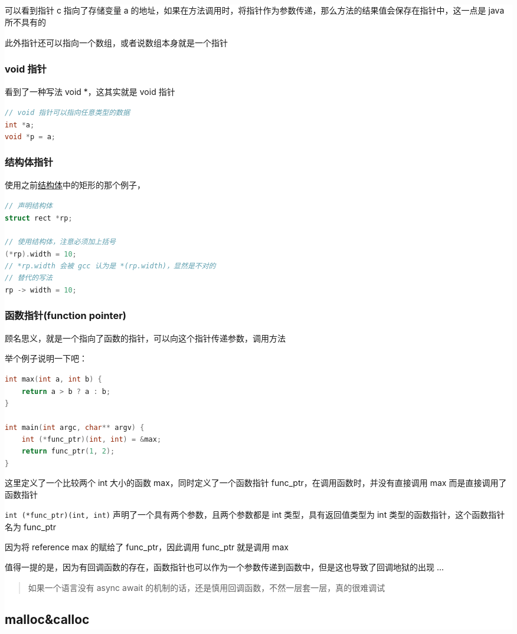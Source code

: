 可以看到指针 c 指向了存储变量 a 的地址，如果在方法调用时，将指针作为参数传递，那么方法的结果值会保存在指针中，这一点是 java 所不具有的

此外指针还可以指向一个数组，或者说数组本身就是一个指针

### void 指针

看到了一种写法 void *，这其实就是 void 指针

```c
// void 指针可以指向任意类型的数据
int *a;
void *p = a;
```

### 结构体指针

使用之前[结构体](#结构体)中的矩形的那个例子，

```c
// 声明结构体
struct rect *rp;

// 使用结构体，注意必须加上括号
(*rp).width = 10;
// *rp.width 会被 gcc 认为是 *(rp.width)，显然是不对的
// 替代的写法
rp -> width = 10;
```

### 函数指针(function pointer)

顾名思义，就是一个指向了函数的指针，可以向这个指针传递参数，调用方法

举个例子说明一下吧：

```c
int max(int a, int b) {
	return a > b ? a : b;
}

int main(int argc, char** argv) {
	int (*func_ptr)(int, int) = &max;
	return func_ptr(1, 2);
}
```

这里定义了一个比较两个 int 大小的函数 max，同时定义了一个函数指针 func_ptr，在调用函数时，并没有直接调用 max 而是直接调用了函数指针

`int (*func_ptr)(int, int)` 声明了一个具有两个参数，且两个参数都是 int 类型，具有返回值类型为 int 类型的函数指针，这个函数指针名为 func_ptr

因为将 reference max 的赋给了 func_ptr，因此调用 func_ptr 就是调用 max

值得一提的是，因为有回调函数的存在，函数指针也可以作为一个参数传递到函数中，但是这也导致了回调地狱的出现 ...

>   如果一个语言没有 async await 的机制的话，还是慎用回调函数，不然一层套一层，真的很难调试

## malloc&calloc
